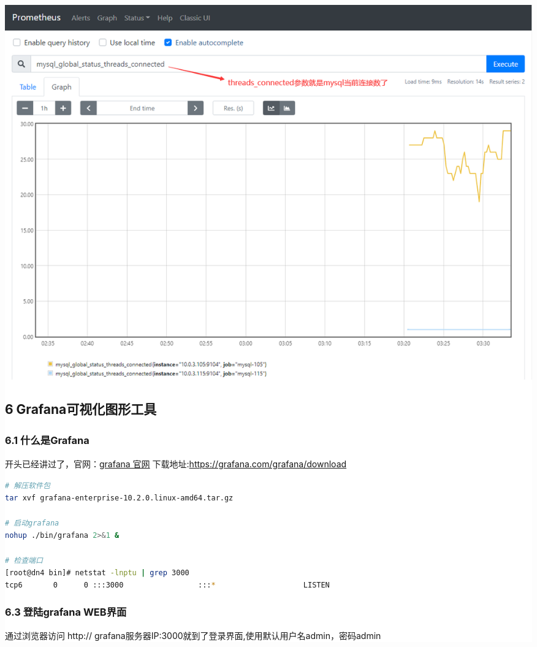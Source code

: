 ![Alt text](image-6.png)


## 6 Grafana可视化图形工具

### 6.1 什么是Grafana
开头已经讲过了，官网：[grafana 官网](https://grafana.com/)
下载地址:https://grafana.com/grafana/download
```bash
# 解压软件包
tar xvf grafana-enterprise-10.2.0.linux-amd64.tar.gz

# 启动grafana
nohup ./bin/grafana 2>&1 &

# 检查端口
[root@dn4 bin]# netstat -lnptu | grep 3000
tcp6       0      0 :::3000                 :::*                    LISTEN  
```

### 6.3 登陆grafana WEB界面
通过浏览器访问 http:// grafana服务器IP:3000就到了登录界面,使用默认用户名admin，密码admin
